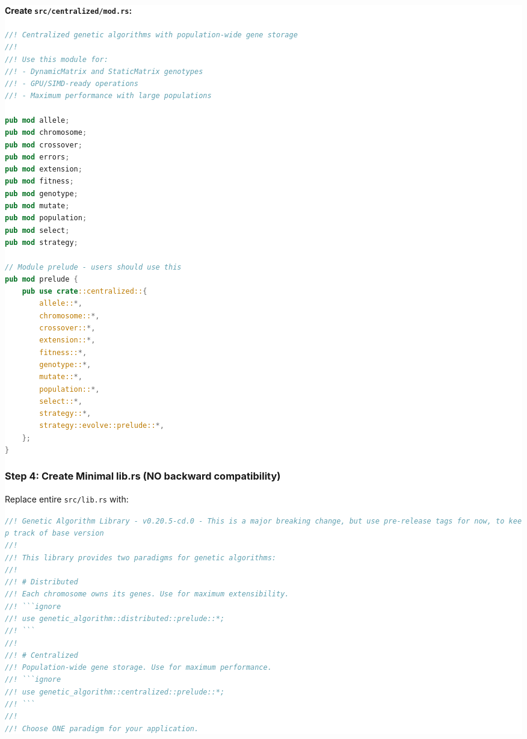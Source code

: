 #### Create `src/centralized/mod.rs`:
```rust
//! Centralized genetic algorithms with population-wide gene storage
//! 
//! Use this module for:
//! - DynamicMatrix and StaticMatrix genotypes
//! - GPU/SIMD-ready operations
//! - Maximum performance with large populations

pub mod allele;
pub mod chromosome;
pub mod crossover;
pub mod errors;
pub mod extension;
pub mod fitness;
pub mod genotype;
pub mod mutate;
pub mod population;
pub mod select;
pub mod strategy;

// Module prelude - users should use this
pub mod prelude {
    pub use crate::centralized::{
        allele::*,
        chromosome::*,
        crossover::*,
        extension::*,
        fitness::*,
        genotype::*,
        mutate::*,
        population::*,
        select::*,
        strategy::*,
        strategy::evolve::prelude::*,
    };
}
```

### Step 4: Create Minimal lib.rs (NO backward compatibility)

Replace entire `src/lib.rs` with:

```rust
//! Genetic Algorithm Library - v0.20.5-cd.0 - This is a major breaking change, but use pre-release tags for now, to keep track of base version
//! 
//! This library provides two paradigms for genetic algorithms:
//! 
//! # Distributed
//! Each chromosome owns its genes. Use for maximum extensibility.
//! ```ignore
//! use genetic_algorithm::distributed::prelude::*;
//! ```
//! 
//! # Centralized  
//! Population-wide gene storage. Use for maximum performance.
//! ```ignore
//! use genetic_algorithm::centralized::prelude::*;
//! ```
//! 
//! Choose ONE paradigm for your application.

```